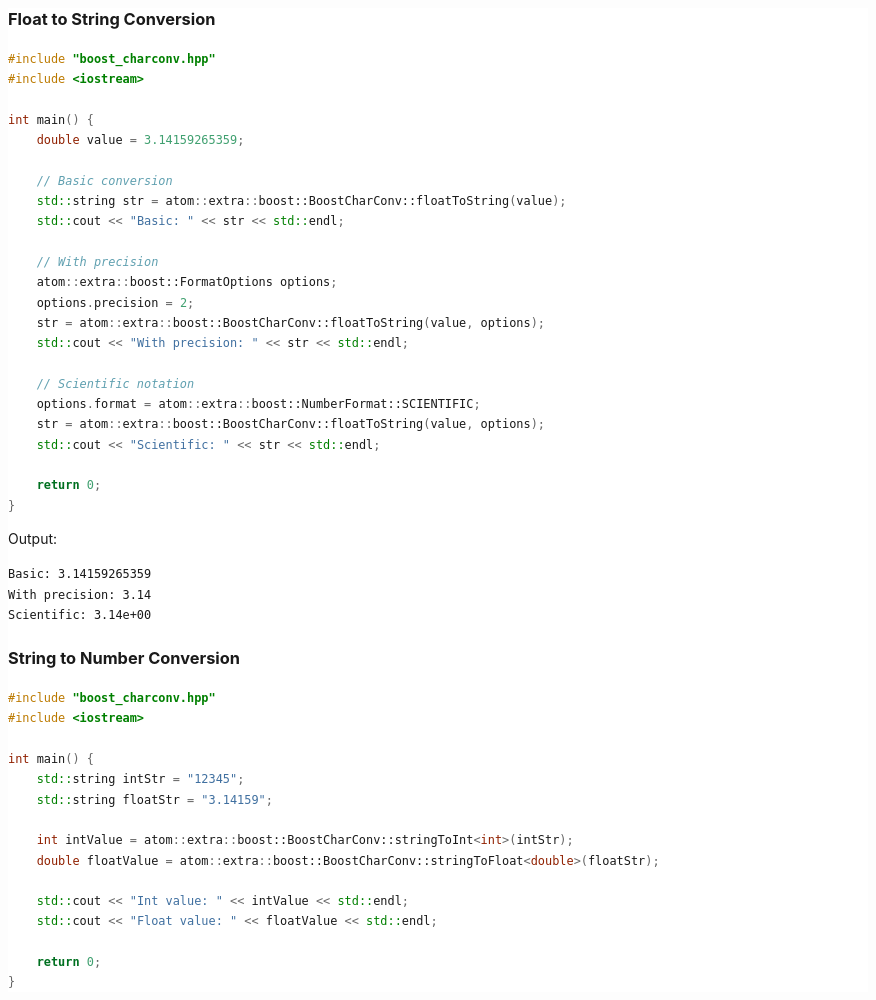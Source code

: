 ### Float to String Conversion

```cpp
#include "boost_charconv.hpp"
#include <iostream>

int main() {
    double value = 3.14159265359;

    // Basic conversion
    std::string str = atom::extra::boost::BoostCharConv::floatToString(value);
    std::cout << "Basic: " << str << std::endl;

    // With precision
    atom::extra::boost::FormatOptions options;
    options.precision = 2;
    str = atom::extra::boost::BoostCharConv::floatToString(value, options);
    std::cout << "With precision: " << str << std::endl;

    // Scientific notation
    options.format = atom::extra::boost::NumberFormat::SCIENTIFIC;
    str = atom::extra::boost::BoostCharConv::floatToString(value, options);
    std::cout << "Scientific: " << str << std::endl;

    return 0;
}
```

Output:

```
Basic: 3.14159265359
With precision: 3.14
Scientific: 3.14e+00
```

### String to Number Conversion

```cpp
#include "boost_charconv.hpp"
#include <iostream>

int main() {
    std::string intStr = "12345";
    std::string floatStr = "3.14159";

    int intValue = atom::extra::boost::BoostCharConv::stringToInt<int>(intStr);
    double floatValue = atom::extra::boost::BoostCharConv::stringToFloat<double>(floatStr);

    std::cout << "Int value: " << intValue << std::endl;
    std::cout << "Float value: " << floatValue << std::endl;

    return 0;
}
```
